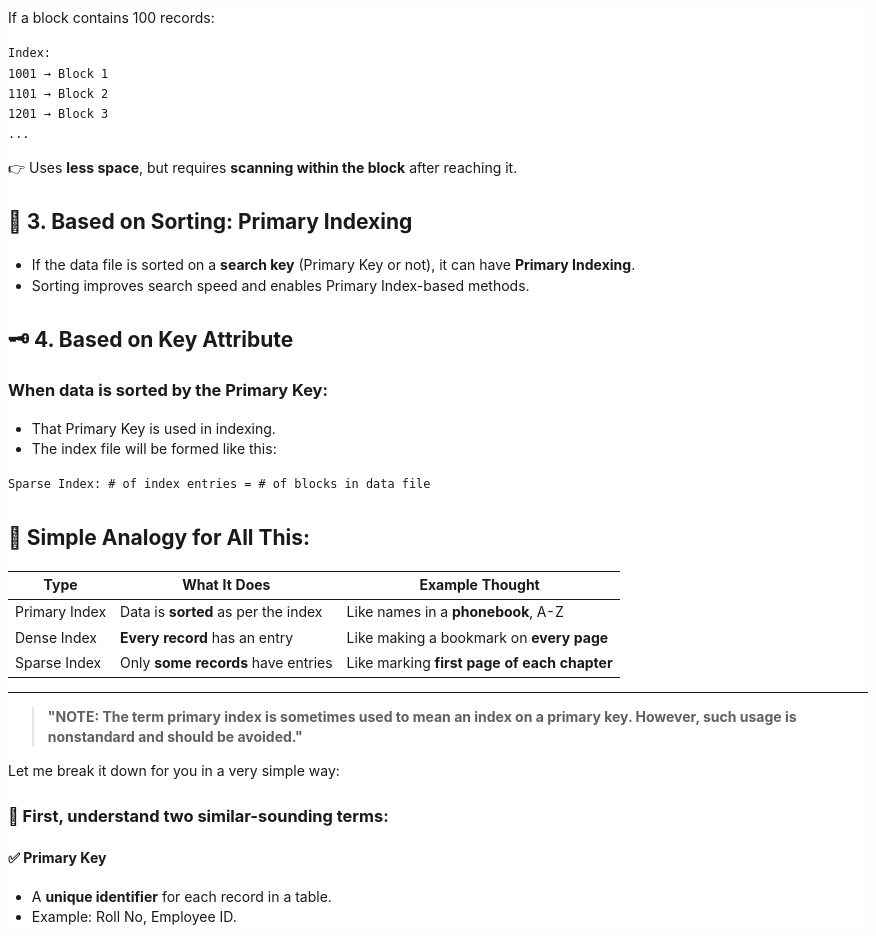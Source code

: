 If a block contains 100 records:

```
Index:
1001 → Block 1
1101 → Block 2
1201 → Block 3
...
```

👉 Uses **less space**, but requires **scanning within the block** after reaching it.

## 🧭 3. Based on Sorting: Primary Indexing

* If the data file is sorted on a **search key** (Primary Key or not), it can have **Primary Indexing**.
* Sorting improves search speed and enables Primary Index-based methods.

## 🗝️ 4. Based on Key Attribute

### When data is sorted by the **Primary Key**:

* That Primary Key is used in indexing.
* The index file will be formed like this:

```
Sparse Index: # of index entries = # of blocks in data file
```

## 🧠 Simple Analogy for All This:

| Type          | What It Does                        | Example Thought                             |
| ------------- | ----------------------------------- | ------------------------------------------- |
| Primary Index | Data is **sorted** as per the index | Like names in a **phonebook**, A-Z          |
| Dense Index   | **Every record** has an entry       | Like making a bookmark on **every page**    |
| Sparse Index  | Only **some records** have entries  | Like marking **first page of each chapter** |


---


> **"NOTE: The term primary index is sometimes used to mean an index on a primary key. However, such usage is nonstandard and should be avoided."**

Let me break it down for you in a very simple way:

### 🧠 First, understand two similar-sounding terms:

#### ✅ **Primary Key**

* A **unique identifier** for each record in a table.
* Example: Roll No, Employee ID.
